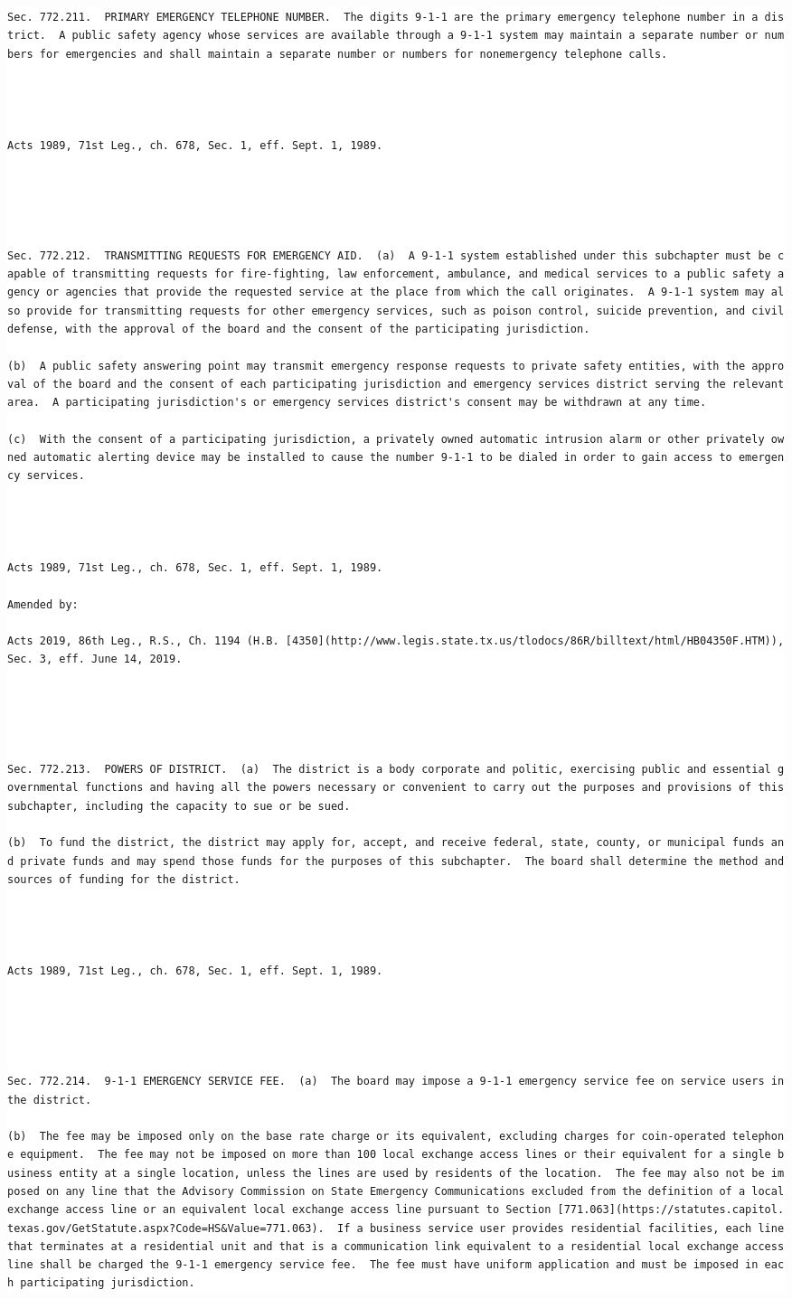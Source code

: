     Sec. 772.211.  PRIMARY EMERGENCY TELEPHONE NUMBER.  The digits 9-1-1 are the primary emergency telephone number in a district.  A public safety agency whose services are available through a 9-1-1 system may maintain a separate number or numbers for emergencies and shall maintain a separate number or numbers for nonemergency telephone calls.
    
    
    
    
    Acts 1989, 71st Leg., ch. 678, Sec. 1, eff. Sept. 1, 1989.
    
    
    
    
    
    Sec. 772.212.  TRANSMITTING REQUESTS FOR EMERGENCY AID.  (a)  A 9-1-1 system established under this subchapter must be capable of transmitting requests for fire-fighting, law enforcement, ambulance, and medical services to a public safety agency or agencies that provide the requested service at the place from which the call originates.  A 9-1-1 system may also provide for transmitting requests for other emergency services, such as poison control, suicide prevention, and civil defense, with the approval of the board and the consent of the participating jurisdiction.
    
    (b)  A public safety answering point may transmit emergency response requests to private safety entities, with the approval of the board and the consent of each participating jurisdiction and emergency services district serving the relevant area.  A participating jurisdiction's or emergency services district's consent may be withdrawn at any time.
    
    (c)  With the consent of a participating jurisdiction, a privately owned automatic intrusion alarm or other privately owned automatic alerting device may be installed to cause the number 9-1-1 to be dialed in order to gain access to emergency services.
    
    
    
    
    Acts 1989, 71st Leg., ch. 678, Sec. 1, eff. Sept. 1, 1989.
    
    Amended by: 
    
    Acts 2019, 86th Leg., R.S., Ch. 1194 (H.B. [4350](http://www.legis.state.tx.us/tlodocs/86R/billtext/html/HB04350F.HTM)), Sec. 3, eff. June 14, 2019.
    
    
    
    
    
    Sec. 772.213.  POWERS OF DISTRICT.  (a)  The district is a body corporate and politic, exercising public and essential governmental functions and having all the powers necessary or convenient to carry out the purposes and provisions of this subchapter, including the capacity to sue or be sued.
    
    (b)  To fund the district, the district may apply for, accept, and receive federal, state, county, or municipal funds and private funds and may spend those funds for the purposes of this subchapter.  The board shall determine the method and sources of funding for the district.
    
    
    
    
    Acts 1989, 71st Leg., ch. 678, Sec. 1, eff. Sept. 1, 1989.
    
    
    
    
    
    Sec. 772.214.  9-1-1 EMERGENCY SERVICE FEE.  (a)  The board may impose a 9-1-1 emergency service fee on service users in the district.
    
    (b)  The fee may be imposed only on the base rate charge or its equivalent, excluding charges for coin-operated telephone equipment.  The fee may not be imposed on more than 100 local exchange access lines or their equivalent for a single business entity at a single location, unless the lines are used by residents of the location.  The fee may also not be imposed on any line that the Advisory Commission on State Emergency Communications excluded from the definition of a local exchange access line or an equivalent local exchange access line pursuant to Section [771.063](https://statutes.capitol.texas.gov/GetStatute.aspx?Code=HS&Value=771.063).  If a business service user provides residential facilities, each line that terminates at a residential unit and that is a communication link equivalent to a residential local exchange access line shall be charged the 9-1-1 emergency service fee.  The fee must have uniform application and must be imposed in each participating jurisdiction.
    